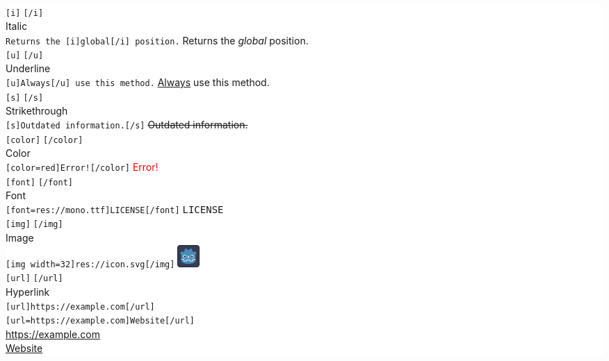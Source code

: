 </tr>
<tr>
<td><div class="line-block"><code>[i]</code> <code>[/i]</code><br />
Italic</div></td>
<td><code>Returns the [i]global[/i] position.</code></td>
<td>Returns the <em>global</em> position.</td>
</tr>
<tr>
<td><div class="line-block"><code>[u]</code> <code>[/u]</code><br />
Underline</div></td>
<td><code>[u]Always[/u] use this method.</code></td>
<td><u>Always</u> use this method.</td>
</tr>
<tr>
<td><div class="line-block"><code>[s]</code> <code>[/s]</code><br />
Strikethrough</div></td>
<td><code>[s]Outdated information.[/s]</code></td>
<td><s>Outdated information.</s></td>
</tr>
<tr>
<td><div class="line-block"><code>[color]</code>
<code>[/color]</code><br />
Color</div></td>
<td><code>[color=red]Error![/color]</code></td>
<td><span style="color:red;">Error!</span></td>
</tr>
<tr>
<td><div class="line-block"><code>[font]</code>
<code>[/font]</code><br />
Font</div></td>
<td><code>[font=res://mono.ttf]LICENSE[/font]</code></td>
<td><span style="font-family:monospace;">LICENSE</span></td>
</tr>
<tr>
<td><div class="line-block"><code>[img]</code> <code>[/img]</code><br />
Image</div></td>
<td><code>[img width=32]res://icon.svg[/img]</code></td>
<td><img src="img/icon.svg" width="32" alt="image" /></td>
</tr>
<tr>
<td><div class="line-block"><code>[url]</code> <code>[/url]</code><br />
Hyperlink</div></td>
<td><div
class="line-block"><code>[url]https://example.com[/url]</code><br />
<code>[url=https://example.com]Website[/url]</code></div></td>
<td><div class="line-block"><a
href="https://example.com">https://example.com</a><br />
<a href="https://example.com">Website</a></div></td>
</tr>
<tr>